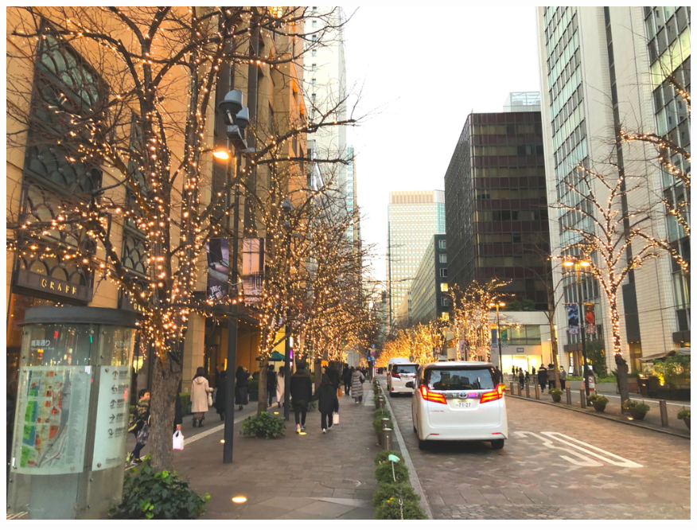 <a href="20221229_006.JPG" data-lightbox="abc"><img src="20221229_006.JPG" alt="サンプル画像" width="900" /></a>